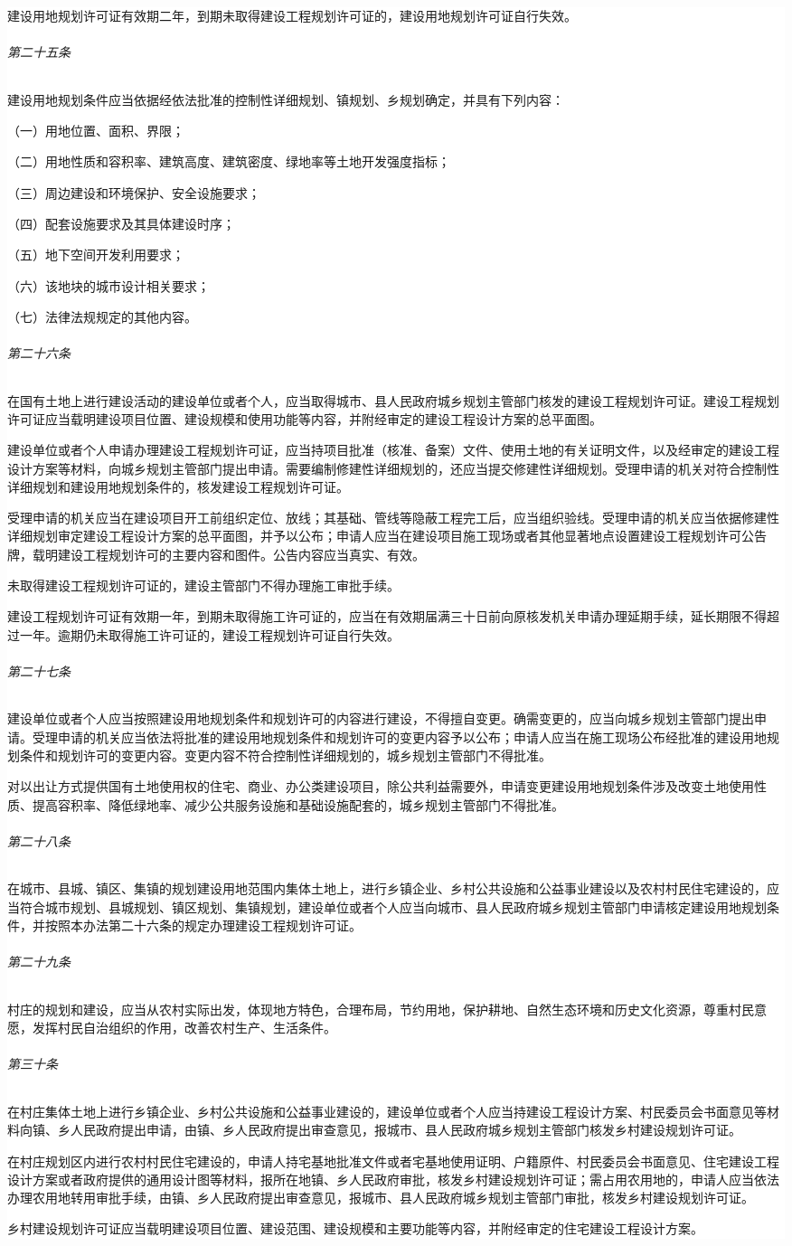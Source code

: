 建设用地规划许可证有效期二年，到期未取得建设工程规划许可证的，建设用地规划许可证自行失效。

###### 第二十五条

建设用地规划条件应当依据经依法批准的控制性详细规划、镇规划、乡规划确定，并具有下列内容：

（一）用地位置、面积、界限；

（二）用地性质和容积率、建筑高度、建筑密度、绿地率等土地开发强度指标；

（三）周边建设和环境保护、安全设施要求；

（四）配套设施要求及其具体建设时序；

（五）地下空间开发利用要求；

（六）该地块的城市设计相关要求；

（七）法律法规规定的其他内容。

###### 第二十六条

在国有土地上进行建设活动的建设单位或者个人，应当取得城市、县人民政府城乡规划主管部门核发的建设工程规划许可证。建设工程规划许可证应当载明建设项目位置、建设规模和使用功能等内容，并附经审定的建设工程设计方案的总平面图。

建设单位或者个人申请办理建设工程规划许可证，应当持项目批准（核准、备案）文件、使用土地的有关证明文件，以及经审定的建设工程设计方案等材料，向城乡规划主管部门提出申请。需要编制修建性详细规划的，还应当提交修建性详细规划。受理申请的机关对符合控制性详细规划和建设用地规划条件的，核发建设工程规划许可证。

受理申请的机关应当在建设项目开工前组织定位、放线；其基础、管线等隐蔽工程完工后，应当组织验线。受理申请的机关应当依据修建性详细规划审定建设工程设计方案的总平面图，并予以公布；申请人应当在建设项目施工现场或者其他显著地点设置建设工程规划许可公告牌，载明建设工程规划许可的主要内容和图件。公告内容应当真实、有效。

未取得建设工程规划许可证的，建设主管部门不得办理施工审批手续。

建设工程规划许可证有效期一年，到期未取得施工许可证的，应当在有效期届满三十日前向原核发机关申请办理延期手续，延长期限不得超过一年。逾期仍未取得施工许可证的，建设工程规划许可证自行失效。

###### 第二十七条

建设单位或者个人应当按照建设用地规划条件和规划许可的内容进行建设，不得擅自变更。确需变更的，应当向城乡规划主管部门提出申请。受理申请的机关应当依法将批准的建设用地规划条件和规划许可的变更内容予以公布；申请人应当在施工现场公布经批准的建设用地规划条件和规划许可的变更内容。变更内容不符合控制性详细规划的，城乡规划主管部门不得批准。

对以出让方式提供国有土地使用权的住宅、商业、办公类建设项目，除公共利益需要外，申请变更建设用地规划条件涉及改变土地使用性质、提高容积率、降低绿地率、减少公共服务设施和基础设施配套的，城乡规划主管部门不得批准。

###### 第二十八条

在城市、县城、镇区、集镇的规划建设用地范围内集体土地上，进行乡镇企业、乡村公共设施和公益事业建设以及农村村民住宅建设的，应当符合城市规划、县城规划、镇区规划、集镇规划，建设单位或者个人应当向城市、县人民政府城乡规划主管部门申请核定建设用地规划条件，并按照本办法第二十六条的规定办理建设工程规划许可证。

###### 第二十九条

村庄的规划和建设，应当从农村实际出发，体现地方特色，合理布局，节约用地，保护耕地、自然生态环境和历史文化资源，尊重村民意愿，发挥村民自治组织的作用，改善农村生产、生活条件。

###### 第三十条

在村庄集体土地上进行乡镇企业、乡村公共设施和公益事业建设的，建设单位或者个人应当持建设工程设计方案、村民委员会书面意见等材料向镇、乡人民政府提出申请，由镇、乡人民政府提出审查意见，报城市、县人民政府城乡规划主管部门核发乡村建设规划许可证。

在村庄规划区内进行农村村民住宅建设的，申请人持宅基地批准文件或者宅基地使用证明、户籍原件、村民委员会书面意见、住宅建设工程设计方案或者政府提供的通用设计图等材料，报所在地镇、乡人民政府审批，核发乡村建设规划许可证；需占用农用地的，申请人应当依法办理农用地转用审批手续，由镇、乡人民政府提出审查意见，报城市、县人民政府城乡规划主管部门审批，核发乡村建设规划许可证。

乡村建设规划许可证应当载明建设项目位置、建设范围、建设规模和主要功能等内容，并附经审定的住宅建设工程设计方案。
